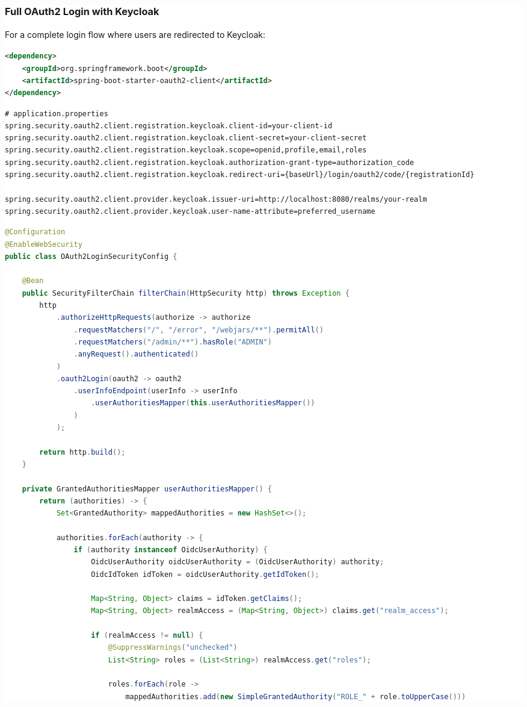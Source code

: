 ### Full OAuth2 Login with Keycloak

For a complete login flow where users are redirected to Keycloak:

```xml
<dependency>
    <groupId>org.springframework.boot</groupId>
    <artifactId>spring-boot-starter-oauth2-client</artifactId>
</dependency>
```

```properties
# application.properties
spring.security.oauth2.client.registration.keycloak.client-id=your-client-id
spring.security.oauth2.client.registration.keycloak.client-secret=your-client-secret
spring.security.oauth2.client.registration.keycloak.scope=openid,profile,email,roles
spring.security.oauth2.client.registration.keycloak.authorization-grant-type=authorization_code
spring.security.oauth2.client.registration.keycloak.redirect-uri={baseUrl}/login/oauth2/code/{registrationId}

spring.security.oauth2.client.provider.keycloak.issuer-uri=http://localhost:8080/realms/your-realm
spring.security.oauth2.client.provider.keycloak.user-name-attribute=preferred_username
```

```java
@Configuration
@EnableWebSecurity
public class OAuth2LoginSecurityConfig {
    
    @Bean
    public SecurityFilterChain filterChain(HttpSecurity http) throws Exception {
        http
            .authorizeHttpRequests(authorize -> authorize
                .requestMatchers("/", "/error", "/webjars/**").permitAll()
                .requestMatchers("/admin/**").hasRole("ADMIN")
                .anyRequest().authenticated()
            )
            .oauth2Login(oauth2 -> oauth2
                .userInfoEndpoint(userInfo -> userInfo
                    .userAuthoritiesMapper(this.userAuthoritiesMapper())
                )
            );
        
        return http.build();
    }
    
    private GrantedAuthoritiesMapper userAuthoritiesMapper() {
        return (authorities) -> {
            Set<GrantedAuthority> mappedAuthorities = new HashSet<>();
            
            authorities.forEach(authority -> {
                if (authority instanceof OidcUserAuthority) {
                    OidcUserAuthority oidcUserAuthority = (OidcUserAuthority) authority;
                    OidcIdToken idToken = oidcUserAuthority.getIdToken();
                    
                    Map<String, Object> claims = idToken.getClaims();
                    Map<String, Object> realmAccess = (Map<String, Object>) claims.get("realm_access");
                    
                    if (realmAccess != null) {
                        @SuppressWarnings("unchecked")
                        List<String> roles = (List<String>) realmAccess.get("roles");
                        
                        roles.forEach(role -> 
                            mappedAuthorities.add(new SimpleGrantedAuthority("ROLE_" + role.toUpperCase()))
```